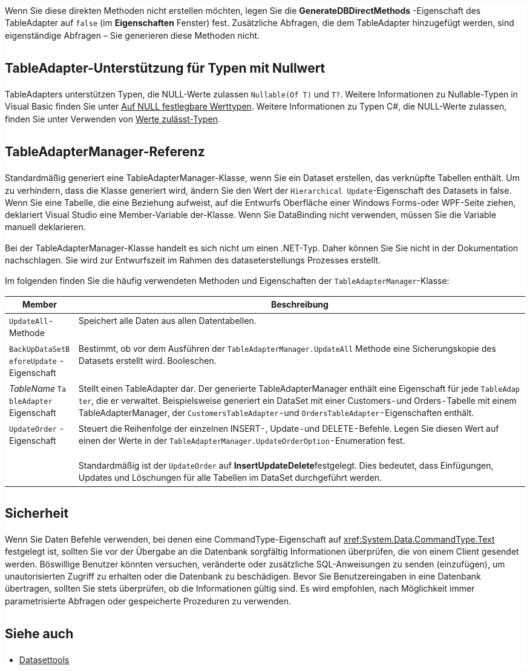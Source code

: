 Wenn Sie diese direkten Methoden nicht erstellen möchten, legen Sie die **GenerateDBDirectMethods** -Eigenschaft des TableAdapter auf `false` (im **Eigenschaften** Fenster) fest. Zusätzliche Abfragen, die dem TableAdapter hinzugefügt werden, sind eigenständige Abfragen – Sie generieren diese Methoden nicht.

## <a name="tableadapter-support-for-nullable-types"></a>TableAdapter-Unterstützung für Typen mit Nullwert

TableAdapters unterstützen Typen, die NULL-Werte zulassen `Nullable(Of T)` und `T?`. Weitere Informationen zu Nullable-Typen in Visual Basic finden Sie unter [Auf NULL festlegbare Werttypen](/dotnet/visual-basic/programming-guide/language-features/data-types/nullable-value-types). Weitere Informationen zu Typen C#, die NULL-Werte zulassen, finden Sie unter Verwenden von [Werte zulässt-Typen](/dotnet/csharp/programming-guide/nullable-types/using-nullable-types).

<a name="tableadaptermanager-reference"></a>

## <a name="tableadaptermanager-reference"></a>TableAdapterManager-Referenz

Standardmäßig generiert eine TableAdapterManager-Klasse, wenn Sie ein Dataset erstellen, das verknüpfte Tabellen enthält. Um zu verhindern, dass die Klasse generiert wird, ändern Sie den Wert der `Hierarchical Update`-Eigenschaft des Datasets in false. Wenn Sie eine Tabelle, die eine Beziehung aufweist, auf die Entwurfs Oberfläche einer Windows Forms-oder WPF-Seite ziehen, deklariert Visual Studio eine Member-Variable der-Klasse. Wenn Sie DataBinding nicht verwenden, müssen Sie die Variable manuell deklarieren.

Bei der TableAdapterManager-Klasse handelt es sich nicht um einen .NET-Typ. Daher können Sie Sie nicht in der Dokumentation nachschlagen. Sie wird zur Entwurfszeit im Rahmen des dataseterstellungs Prozesses erstellt.

Im folgenden finden Sie die häufig verwendeten Methoden und Eigenschaften der `TableAdapterManager`-Klasse:

|Member|Beschreibung|
|------------|-----------------|
|`UpdateAll`-Methode|Speichert alle Daten aus allen Datentabellen.|
|`BackUpDataSetBeforeUpdate` -Eigenschaft|Bestimmt, ob vor dem Ausführen der `TableAdapterManager.UpdateAll` Methode eine Sicherungskopie des Datasets erstellt wird. Booleschen.|
|*TableName* `TableAdapter` Eigenschaft|Stellt einen TableAdapter dar. Der generierte TableAdapterManager enthält eine Eigenschaft für jede `TableAdapter`, die er verwaltet. Beispielsweise generiert ein DataSet mit einer Customers-und Orders-Tabelle mit einem TableAdapterManager, der `CustomersTableAdapter`-und `OrdersTableAdapter`-Eigenschaften enthält.|
|`UpdateOrder` -Eigenschaft|Steuert die Reihenfolge der einzelnen INSERT-, Update-und DELETE-Befehle. Legen Sie diesen Wert auf einen der Werte in der `TableAdapterManager.UpdateOrderOption`-Enumeration fest.<br /><br /> Standardmäßig ist der `UpdateOrder` auf **InsertUpdateDelete**festgelegt. Dies bedeutet, dass Einfügungen, Updates und Löschungen für alle Tabellen im DataSet durchgeführt werden.|

## <a name="security"></a>Sicherheit

Wenn Sie Daten Befehle verwenden, bei denen eine CommandType-Eigenschaft auf <xref:System.Data.CommandType.Text> festgelegt ist, sollten Sie vor der Übergabe an die Datenbank sorgfältig Informationen überprüfen, die von einem Client gesendet werden. Böswillige Benutzer könnten versuchen, veränderte oder zusätzliche SQL-Anweisungen zu senden (einzufügen), um unautorisierten Zugriff zu erhalten oder die Datenbank zu beschädigen. Bevor Sie Benutzereingaben in eine Datenbank übertragen, sollten Sie stets überprüfen, ob die Informationen gültig sind. Es wird empfohlen, nach Möglichkeit immer parametrisierte Abfragen oder gespeicherte Prozeduren zu verwenden.

## <a name="see-also"></a>Siehe auch

- [Datasettools](../data-tools/dataset-tools-in-visual-studio.md)
